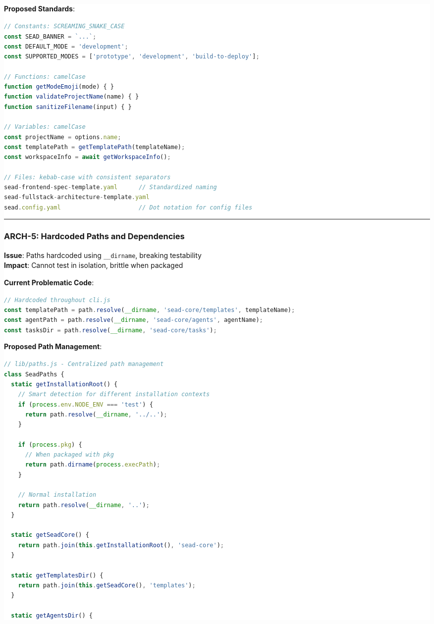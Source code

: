 **Proposed Standards**:
```javascript
// Constants: SCREAMING_SNAKE_CASE
const SEAD_BANNER = `...`;
const DEFAULT_MODE = 'development';
const SUPPORTED_MODES = ['prototype', 'development', 'build-to-deploy'];

// Functions: camelCase
function getModeEmoji(mode) { }
function validateProjectName(name) { }
function sanitizeFilename(input) { }

// Variables: camelCase
const projectName = options.name;
const templatePath = getTemplatePath(templateName);
const workspaceInfo = await getWorkspaceInfo();

// Files: kebab-case with consistent separators
sead-frontend-spec-template.yaml      // Standardized naming
sead-fullstack-architecture-template.yaml
sead.config.yaml                      // Dot notation for config files
```

---

### ARCH-5: Hardcoded Paths and Dependencies
**Issue**: Paths hardcoded using `__dirname`, breaking testability  
**Impact**: Cannot test in isolation, brittle when packaged  

**Current Problematic Code**:
```javascript
// Hardcoded throughout cli.js
const templatePath = path.resolve(__dirname, 'sead-core/templates', templateName);
const agentPath = path.resolve(__dirname, 'sead-core/agents', agentName);  
const tasksDir = path.resolve(__dirname, 'sead-core/tasks');
```

**Proposed Path Management**:
```javascript
// lib/paths.js - Centralized path management
class SeadPaths {
  static getInstallationRoot() {
    // Smart detection for different installation contexts
    if (process.env.NODE_ENV === 'test') {
      return path.resolve(__dirname, '../..');
    }
    
    if (process.pkg) {
      // When packaged with pkg
      return path.dirname(process.execPath);
    }
    
    // Normal installation
    return path.resolve(__dirname, '..');
  }
  
  static getSeadCore() {
    return path.join(this.getInstallationRoot(), 'sead-core');
  }
  
  static getTemplatesDir() {
    return path.join(this.getSeadCore(), 'templates');
  }
  
  static getAgentsDir() {
```